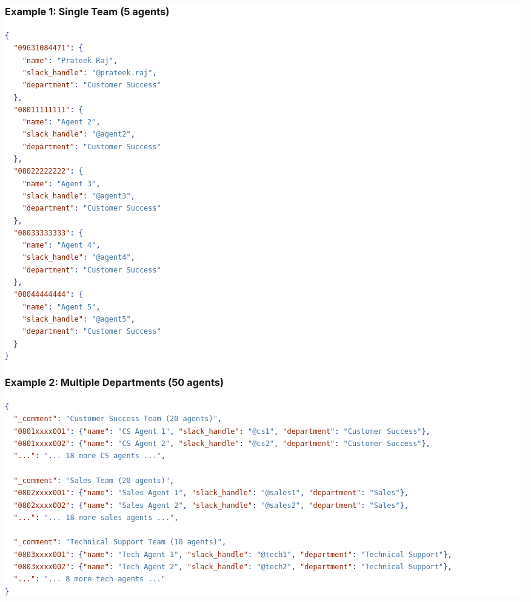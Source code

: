 ### Example 1: Single Team (5 agents)

```json
{
  "09631084471": {
    "name": "Prateek Raj",
    "slack_handle": "@prateek.raj",
    "department": "Customer Success"
  },
  "08011111111": {
    "name": "Agent 2",
    "slack_handle": "@agent2",
    "department": "Customer Success"
  },
  "08022222222": {
    "name": "Agent 3",
    "slack_handle": "@agent3",
    "department": "Customer Success"
  },
  "08033333333": {
    "name": "Agent 4",
    "slack_handle": "@agent4",
    "department": "Customer Success"
  },
  "08044444444": {
    "name": "Agent 5",
    "slack_handle": "@agent5",
    "department": "Customer Success"
  }
}
```

### Example 2: Multiple Departments (50 agents)

```json
{
  "_comment": "Customer Success Team (20 agents)",
  "0801xxxx001": {"name": "CS Agent 1", "slack_handle": "@cs1", "department": "Customer Success"},
  "0801xxxx002": {"name": "CS Agent 2", "slack_handle": "@cs2", "department": "Customer Success"},
  "...": "... 18 more CS agents ...",
  
  "_comment": "Sales Team (20 agents)",
  "0802xxxx001": {"name": "Sales Agent 1", "slack_handle": "@sales1", "department": "Sales"},
  "0802xxxx002": {"name": "Sales Agent 2", "slack_handle": "@sales2", "department": "Sales"},
  "...": "... 18 more sales agents ...",
  
  "_comment": "Technical Support Team (10 agents)",
  "0803xxxx001": {"name": "Tech Agent 1", "slack_handle": "@tech1", "department": "Technical Support"},
  "0803xxxx002": {"name": "Tech Agent 2", "slack_handle": "@tech2", "department": "Technical Support"},
  "...": "... 8 more tech agents ..."
}
```
